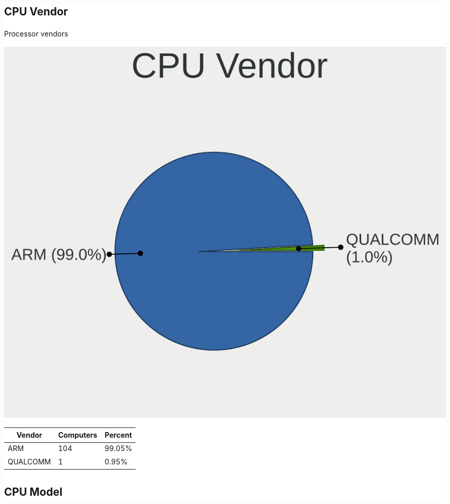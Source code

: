 CPU Vendor
----------

Processor vendors

![CPU Vendor](./All/images/pie_chart/cpu_vendor.svg)


| Vendor   | Computers | Percent |
|----------|-----------|---------|
| ARM      | 104       | 99.05%  |
| QUALCOMM | 1         | 0.95%   |

CPU Model
---------
